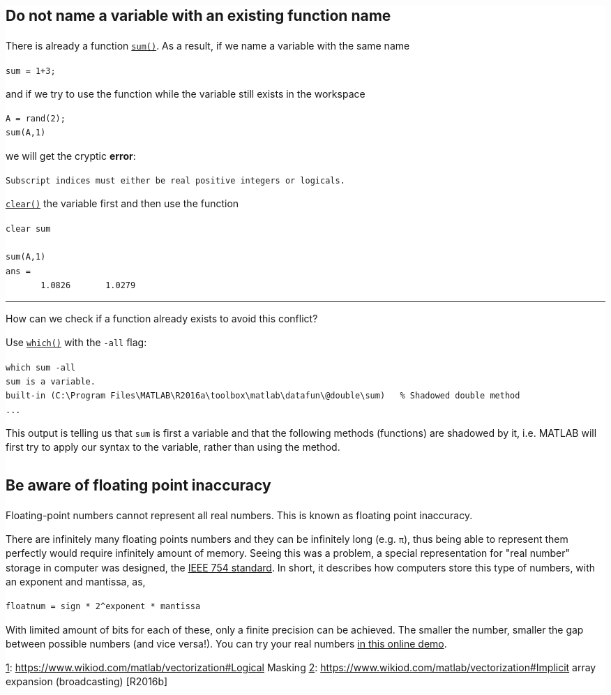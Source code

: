 

  [1]: http://uk.mathworks.com/help/matlab/ref/eq.html
  [2]: http://www.mathworks.com/help/matlab/ref/transpose.html
  [3]: http://www.mathworks.com/help/matlab/ref/ctranspose.html
  [4]: http://www.mathworks.com/help/matlab/ref/ctranspose.html#buaudse-6
  [5]: http://en.wikipedia.org/wiki/Hermitian_conjugate
  [6]: http://www.mathworks.com/help/matlab/complex-numbers.html

## Do not name a variable with an existing function name
There is already a function [`sum()`](http://uk.mathworks.com/help/matlab/ref/sum.html). As a result, if we name a variable with the same name

    sum = 1+3;

and if we try to use the function while the variable still exists in the workspace

    A = rand(2);
    sum(A,1)

we will get the cryptic **error**:

    Subscript indices must either be real positive integers or logicals.

[`clear()`](http://uk.mathworks.com/help/matlab/ref/clear.html) the variable first and then use the function

    clear sum

    sum(A,1)
    ans =
           1.0826       1.0279


----------
How can we check if a function already exists to avoid this conflict? 

Use [`which()`](http://uk.mathworks.com/help/matlab/ref/which.html) with the `-all` flag:

    which sum -all
    sum is a variable.
    built-in (C:\Program Files\MATLAB\R2016a\toolbox\matlab\datafun\@double\sum)   % Shadowed double method
    ...

This output is telling us that `sum` is first a variable and that the following methods (functions) are shadowed by it, i.e. MATLAB will first try to apply our syntax to the variable, rather than using the method. 

## Be aware of floating point inaccuracy
 Floating-point numbers cannot represent all real numbers. This is known as floating point inaccuracy. 

There are infinitely many floating points numbers and they can be infinitely long (e.g. `π`), thus being able to represent them perfectly would require infinitely amount of memory. Seeing this was a problem, a special representation for "real number" storage in computer was designed, the [IEEE 754 standard][1]. In short, it describes how computers store this type of numbers, with an exponent and mantissa, as, 

`floatnum = sign * 2^exponent * mantissa`  

With limited amount of bits for each of these, only a finite precision can be achieved. The smaller the number, smaller the gap between possible numbers (and vice versa!). You can try your real numbers [in this online demo][2].


  [1]: https://en.wikipedia.org/wiki/IEEE_floating_point
  [2]: http://www.h-schmidt.net/FloatConverter/IEEE754.html
  [3]: https://www.mathworks.com/help/matlab/ref/eps.html
  [1]: http://i.stack.imgur.com/W1ZaW.png
  [2]: http://www.mathworks.com/help/matlab/ref/ver.html
  [3]: http://i.stack.imgur.com/JyvMG.png
  [4]: http://www.mathworks.com/help/matlab/ref/which.html
  [1]: http://i.stack.imgur.com/Spgbr.png
  [1]: https://www.wikiod.com/matlab/vectorization#Logical Masking
  [2]: https://www.wikiod.com/matlab/vectorization#Implicit array expansion (broadcasting) [R2016b]
